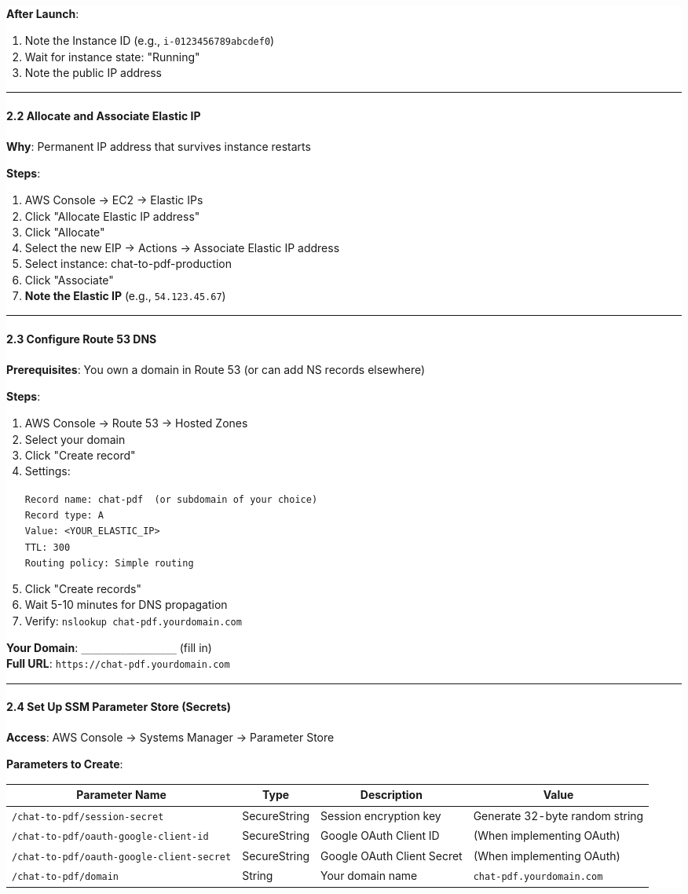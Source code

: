 **After Launch**:
1. Note the Instance ID (e.g., `i-0123456789abcdef0`)
2. Wait for instance state: "Running"
3. Note the public IP address

---

#### 2.2 Allocate and Associate Elastic IP

**Why**: Permanent IP address that survives instance restarts

**Steps**:
1. AWS Console → EC2 → Elastic IPs
2. Click "Allocate Elastic IP address"
3. Click "Allocate"
4. Select the new EIP → Actions → Associate Elastic IP address
5. Select instance: chat-to-pdf-production
6. Click "Associate"
7. **Note the Elastic IP** (e.g., `54.123.45.67`)

---

#### 2.3 Configure Route 53 DNS

**Prerequisites**: You own a domain in Route 53 (or can add NS records elsewhere)

**Steps**:
1. AWS Console → Route 53 → Hosted Zones
2. Select your domain
3. Click "Create record"
4. Settings:
   ```
   Record name: chat-pdf  (or subdomain of your choice)
   Record type: A
   Value: <YOUR_ELASTIC_IP>
   TTL: 300
   Routing policy: Simple routing
   ```
5. Click "Create records"
6. Wait 5-10 minutes for DNS propagation
7. Verify: `nslookup chat-pdf.yourdomain.com`

**Your Domain**: `_________________` (fill in)  
**Full URL**: `https://chat-pdf.yourdomain.com`

---

#### 2.4 Set Up SSM Parameter Store (Secrets)

**Access**: AWS Console → Systems Manager → Parameter Store

**Parameters to Create**:

| Parameter Name | Type | Description | Value |
|---------------|------|-------------|-------|
| `/chat-to-pdf/session-secret` | SecureString | Session encryption key | Generate 32-byte random string |
| `/chat-to-pdf/oauth-google-client-id` | SecureString | Google OAuth Client ID | (When implementing OAuth) |
| `/chat-to-pdf/oauth-google-client-secret` | SecureString | Google OAuth Client Secret | (When implementing OAuth) |
| `/chat-to-pdf/domain` | String | Your domain name | `chat-pdf.yourdomain.com` |
